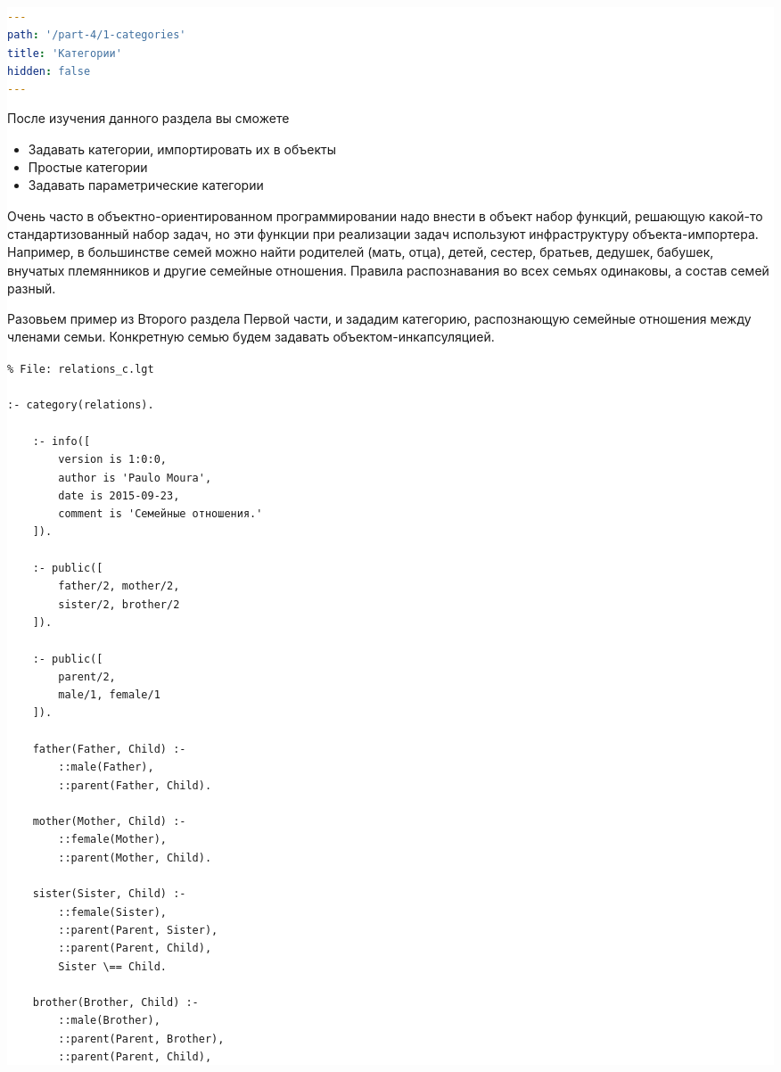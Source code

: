 ```yaml
---
path: '/part-4/1-categories'
title: 'Категории'
hidden: false
---
```


<text-box variant='learningObjectives' name="Цели изучения категорий">

После изучения данного раздела вы сможете

- Задавать категории, импортировать их в объекты
- Простые категории
- Задавать параметрические категории

</text-box>

Очень часто в объектно-ориентированном программировании надо внести в объект набор функций, решающую какой-то стандартизованный набор задач, но эти функции при реализации задач используют инфраструктуру объекта-импортера.  Например, в большинстве семей можно найти родителей (мать, отца), детей, сестер, братьев, дедушек, бабушек, внучатых племянников и другие семейные отношения.  Правила распознавания во всех семьях одинаковы, а состав семей разный.

Разовьем пример из Второго раздела Первой части, и зададим категорию, распознающую семейные отношения между членами семьи.  Конкретную семью будем задавать объектом-инкапсуляцией.

```logtalk
% File: relations_c.lgt

:- category(relations).

	:- info([
		version is 1:0:0,
		author is 'Paulo Moura',
		date is 2015-09-23,
		comment is 'Семейные отношения.'
	]).

	:- public([
		father/2, mother/2,
		sister/2, brother/2
	]).

	:- public([
		parent/2,
		male/1, female/1
	]).

	father(Father, Child) :-
		::male(Father),
		::parent(Father, Child).

	mother(Mother, Child) :-
		::female(Mother),
		::parent(Mother, Child).

	sister(Sister, Child) :-
		::female(Sister),
		::parent(Parent, Sister),
		::parent(Parent, Child),
		Sister \== Child.

	brother(Brother, Child) :-
		::male(Brother),
		::parent(Parent, Brother),
		::parent(Parent, Child),
```
